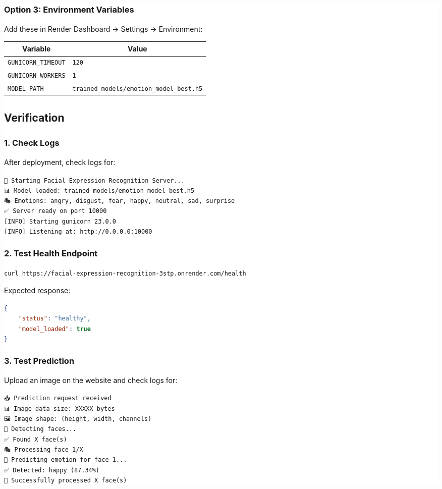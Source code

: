 ### Option 3: Environment Variables

Add these in Render Dashboard → Settings → Environment:

| Variable | Value |
|----------|-------|
| `GUNICORN_TIMEOUT` | `120` |
| `GUNICORN_WORKERS` | `1` |
| `MODEL_PATH` | `trained_models/emotion_model_best.h5` |

## Verification

### 1. Check Logs
After deployment, check logs for:
```
🚀 Starting Facial Expression Recognition Server...
📊 Model loaded: trained_models/emotion_model_best.h5
🎭 Emotions: angry, disgust, fear, happy, neutral, sad, surprise
✅ Server ready on port 10000
[INFO] Starting gunicorn 23.0.0
[INFO] Listening at: http://0.0.0.0:10000
```

### 2. Test Health Endpoint
```bash
curl https://facial-expression-recognition-3stp.onrender.com/health
```

Expected response:
```json
{
    "status": "healthy",
    "model_loaded": true
}
```

### 3. Test Prediction
Upload an image on the website and check logs for:
```
📥 Prediction request received
📊 Image data size: XXXXX bytes
🖼️ Image shape: (height, width, channels)
👤 Detecting faces...
✅ Found X face(s)
🎭 Processing face 1/X
🧠 Predicting emotion for face 1...
✅ Detected: happy (87.34%)
🎉 Successfully processed X face(s)
```
